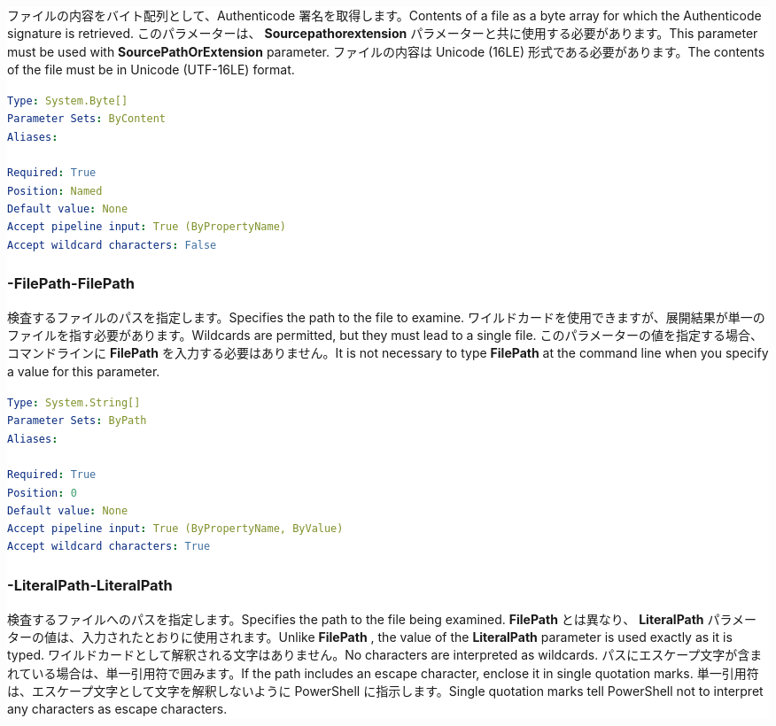 <span data-ttu-id="2cae5-133">ファイルの内容をバイト配列として、Authenticode 署名を取得します。</span><span class="sxs-lookup"><span data-stu-id="2cae5-133">Contents of a file as a byte array for which the Authenticode signature is retrieved.</span></span> <span data-ttu-id="2cae5-134">このパラメーターは、 **Sourcepathorextension** パラメーターと共に使用する必要があります。</span><span class="sxs-lookup"><span data-stu-id="2cae5-134">This parameter must be used with **SourcePathOrExtension** parameter.</span></span> <span data-ttu-id="2cae5-135">ファイルの内容は Unicode (16LE) 形式である必要があります。</span><span class="sxs-lookup"><span data-stu-id="2cae5-135">The contents of the file must be in Unicode (UTF-16LE) format.</span></span>

```yaml
Type: System.Byte[]
Parameter Sets: ByContent
Aliases:

Required: True
Position: Named
Default value: None
Accept pipeline input: True (ByPropertyName)
Accept wildcard characters: False
```

### <span data-ttu-id="2cae5-136">-FilePath</span><span class="sxs-lookup"><span data-stu-id="2cae5-136">-FilePath</span></span>

<span data-ttu-id="2cae5-137">検査するファイルのパスを指定します。</span><span class="sxs-lookup"><span data-stu-id="2cae5-137">Specifies the path to the file to examine.</span></span> <span data-ttu-id="2cae5-138">ワイルドカードを使用できますが、展開結果が単一のファイルを指す必要があります。</span><span class="sxs-lookup"><span data-stu-id="2cae5-138">Wildcards are permitted, but they must lead to a single file.</span></span> <span data-ttu-id="2cae5-139">このパラメーターの値を指定する場合、コマンドラインに **FilePath** を入力する必要はありません。</span><span class="sxs-lookup"><span data-stu-id="2cae5-139">It is not necessary to type **FilePath** at the command line when you specify a value for this parameter.</span></span>

```yaml
Type: System.String[]
Parameter Sets: ByPath
Aliases:

Required: True
Position: 0
Default value: None
Accept pipeline input: True (ByPropertyName, ByValue)
Accept wildcard characters: True
```

### <span data-ttu-id="2cae5-140">-LiteralPath</span><span class="sxs-lookup"><span data-stu-id="2cae5-140">-LiteralPath</span></span>

<span data-ttu-id="2cae5-141">検査するファイルへのパスを指定します。</span><span class="sxs-lookup"><span data-stu-id="2cae5-141">Specifies the path to the file being examined.</span></span> <span data-ttu-id="2cae5-142">**FilePath** とは異なり、 **LiteralPath** パラメーターの値は、入力されたとおりに使用されます。</span><span class="sxs-lookup"><span data-stu-id="2cae5-142">Unlike **FilePath** , the value of the **LiteralPath** parameter is used exactly as it is typed.</span></span> <span data-ttu-id="2cae5-143">ワイルドカードとして解釈される文字はありません。</span><span class="sxs-lookup"><span data-stu-id="2cae5-143">No characters are interpreted as wildcards.</span></span> <span data-ttu-id="2cae5-144">パスにエスケープ文字が含まれている場合は、単一引用符で囲みます。</span><span class="sxs-lookup"><span data-stu-id="2cae5-144">If the path includes an escape character, enclose it in single quotation marks.</span></span> <span data-ttu-id="2cae5-145">単一引用符は、エスケープ文字として文字を解釈しないように PowerShell に指示します。</span><span class="sxs-lookup"><span data-stu-id="2cae5-145">Single quotation marks tell PowerShell not to interpret any characters as escape characters.</span></span>
